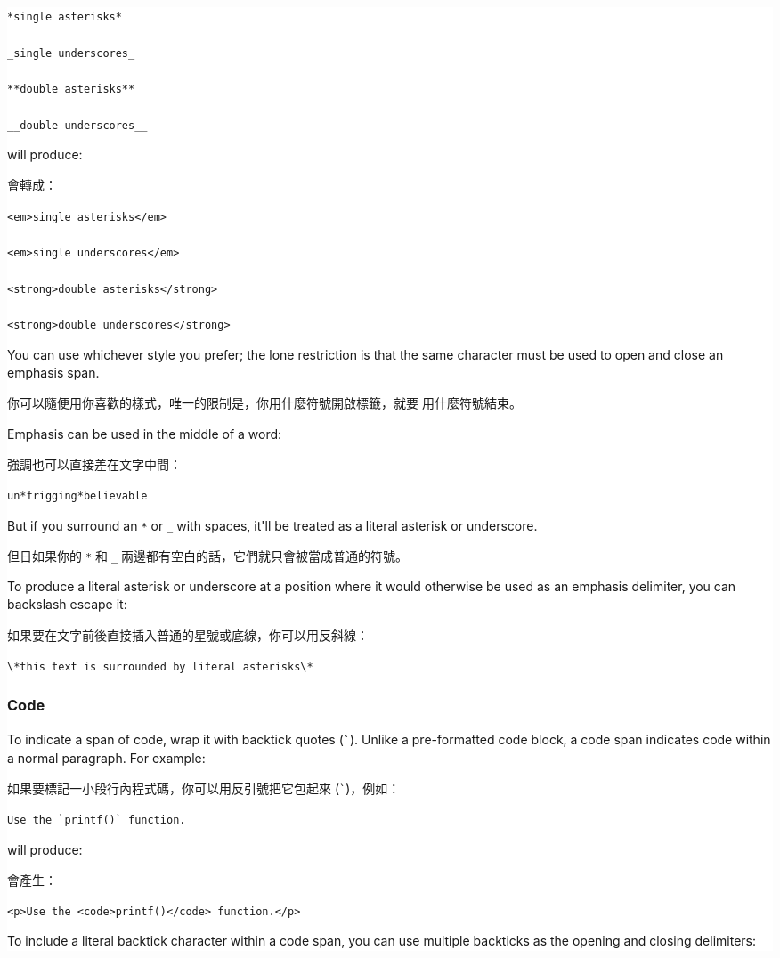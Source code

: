     *single asterisks*

    _single underscores_

    **double asterisks**

    __double underscores__

will produce:

會轉成：

    <em>single asterisks</em>

    <em>single underscores</em>

    <strong>double asterisks</strong>

    <strong>double underscores</strong>

You can use whichever style you prefer; the lone restriction is that
the same character must be used to open and close an emphasis span.

你可以隨便用你喜歡的樣式，唯一的限制是，你用什麼符號開啟標籤，就要
用什麼符號結束。

Emphasis can be used in the middle of a word:

強調也可以直接差在文字中間：

    un*frigging*believable

But if you surround an `*` or `_` with spaces, it'll be treated as a
literal asterisk or underscore.

但日如果你的 `*` 和 `_` 兩邊都有空白的話，它們就只會被當成普通的符號。

To produce a literal asterisk or underscore at a position where it
would otherwise be used as an emphasis delimiter, you can backslash
escape it:

如果要在文字前後直接插入普通的星號或底線，你可以用反斜線：

    \*this text is surrounded by literal asterisks\*



<h3 id="code">Code</h3>

To indicate a span of code, wrap it with backtick quotes (`` ` ``).
Unlike a pre-formatted code block, a code span indicates code within a
normal paragraph. For example:

如果要標記一小段行內程式碼，你可以用反引號把它包起來 (`` ` ``)，例如：

    Use the `printf()` function.

will produce:

會產生：

    <p>Use the <code>printf()</code> function.</p>

To include a literal backtick character within a code span, you can use
multiple backticks as the opening and closing delimiters:
